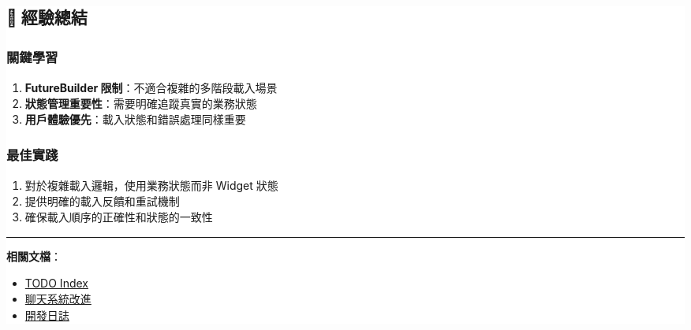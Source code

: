 ## 🎯 經驗總結

### 關鍵學習
1. **FutureBuilder 限制**：不適合複雜的多階段載入場景
2. **狀態管理重要性**：需要明確追蹤真實的業務狀態
3. **用戶體驗優先**：載入狀態和錯誤處理同樣重要

### 最佳實踐
1. 對於複雜載入邏輯，使用業務狀態而非 Widget 狀態
2. 提供明確的載入反饋和重試機制
3. 確保載入順序的正確性和狀態的一致性

---

**相關文檔**：
- [TODO Index](../TODO_INDEX.md)
- [聊天系統改進](../chat-system-improvements.md)
- [開發日誌](../development-logs/)